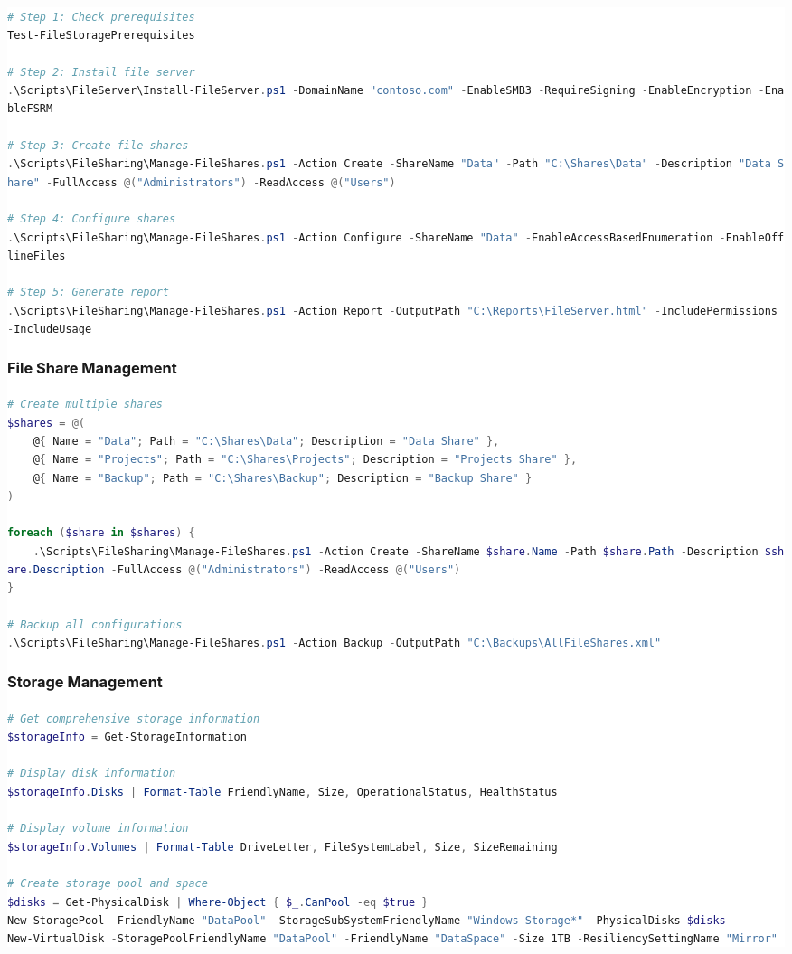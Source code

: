 ```powershell
# Step 1: Check prerequisites
Test-FileStoragePrerequisites

# Step 2: Install file server
.\Scripts\FileServer\Install-FileServer.ps1 -DomainName "contoso.com" -EnableSMB3 -RequireSigning -EnableEncryption -EnableFSRM

# Step 3: Create file shares
.\Scripts\FileSharing\Manage-FileShares.ps1 -Action Create -ShareName "Data" -Path "C:\Shares\Data" -Description "Data Share" -FullAccess @("Administrators") -ReadAccess @("Users")

# Step 4: Configure shares
.\Scripts\FileSharing\Manage-FileShares.ps1 -Action Configure -ShareName "Data" -EnableAccessBasedEnumeration -EnableOfflineFiles

# Step 5: Generate report
.\Scripts\FileSharing\Manage-FileShares.ps1 -Action Report -OutputPath "C:\Reports\FileServer.html" -IncludePermissions -IncludeUsage
```

### File Share Management

```powershell
# Create multiple shares
$shares = @(
    @{ Name = "Data"; Path = "C:\Shares\Data"; Description = "Data Share" },
    @{ Name = "Projects"; Path = "C:\Shares\Projects"; Description = "Projects Share" },
    @{ Name = "Backup"; Path = "C:\Shares\Backup"; Description = "Backup Share" }
)

foreach ($share in $shares) {
    .\Scripts\FileSharing\Manage-FileShares.ps1 -Action Create -ShareName $share.Name -Path $share.Path -Description $share.Description -FullAccess @("Administrators") -ReadAccess @("Users")
}

# Backup all configurations
.\Scripts\FileSharing\Manage-FileShares.ps1 -Action Backup -OutputPath "C:\Backups\AllFileShares.xml"
```

### Storage Management

```powershell
# Get comprehensive storage information
$storageInfo = Get-StorageInformation

# Display disk information
$storageInfo.Disks | Format-Table FriendlyName, Size, OperationalStatus, HealthStatus

# Display volume information
$storageInfo.Volumes | Format-Table DriveLetter, FileSystemLabel, Size, SizeRemaining

# Create storage pool and space
$disks = Get-PhysicalDisk | Where-Object { $_.CanPool -eq $true }
New-StoragePool -FriendlyName "DataPool" -StorageSubSystemFriendlyName "Windows Storage*" -PhysicalDisks $disks
New-VirtualDisk -StoragePoolFriendlyName "DataPool" -FriendlyName "DataSpace" -Size 1TB -ResiliencySettingName "Mirror"
```

